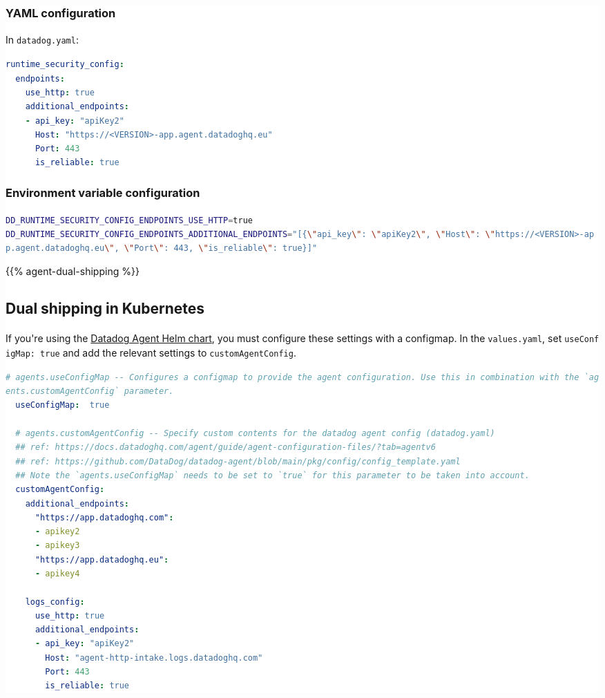 ### YAML configuration
In `datadog.yaml`:
```yaml
runtime_security_config:
  endpoints:
    use_http: true
    additional_endpoints:
    - api_key: "apiKey2"
      Host: "https://<VERSION>-app.agent.datadoghq.eu"
      Port: 443
      is_reliable: true
```

### Environment variable configuration

```bash
DD_RUNTIME_SECURITY_CONFIG_ENDPOINTS_USE_HTTP=true
DD_RUNTIME_SECURITY_CONFIG_ENDPOINTS_ADDITIONAL_ENDPOINTS="[{\"api_key\": \"apiKey2\", \"Host\": \"https://<VERSION>-app.agent.datadoghq.eu\", \"Port\": 443, \"is_reliable\": true}]"
```

{{% agent-dual-shipping %}}

## Dual shipping in Kubernetes

If you're using the [Datadog Agent Helm chart](https://github.com/DataDog/helm-charts), you must configure these settings with a configmap. In the `values.yaml`, set `useConfigMap: true`
and add the relevant settings to `customAgentConfig`.

```yaml
# agents.useConfigMap -- Configures a configmap to provide the agent configuration. Use this in combination with the `agents.customAgentConfig` parameter.
  useConfigMap:  true

  # agents.customAgentConfig -- Specify custom contents for the datadog agent config (datadog.yaml)
  ## ref: https://docs.datadoghq.com/agent/guide/agent-configuration-files/?tab=agentv6
  ## ref: https://github.com/DataDog/datadog-agent/blob/main/pkg/config/config_template.yaml
  ## Note the `agents.useConfigMap` needs to be set to `true` for this parameter to be taken into account.
  customAgentConfig:
    additional_endpoints:
      "https://app.datadoghq.com":
      - apikey2
      - apikey3
      "https://app.datadoghq.eu":
      - apikey4

    logs_config:
      use_http: true
      additional_endpoints:
      - api_key: "apiKey2"
        Host: "agent-http-intake.logs.datadoghq.com"
        Port: 443
        is_reliable: true
```


[1]: /agent/guide/network/
[1]: https://github.com/DataDog/datadog-operator
[2]: https://github.com/DataDog/datadog-operator/blob/main/docs/configuration.v1alpha1.md
[3]: https://github.com/DataDog/datadog-operator/blob/main/docs/configuration.v2alpha1.md